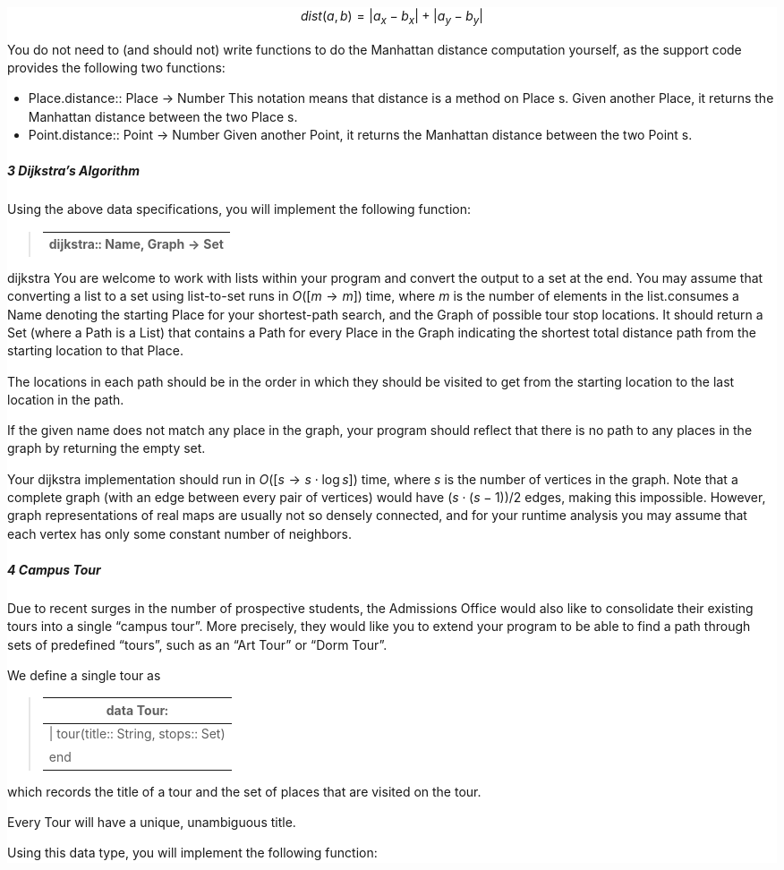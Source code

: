 $$
dist(a, b) = |a_x - b_x| + |a_y - b_y|
$$

You do not need to (and should not) write functions to do the Manhattan distance computation yourself, as the support code provides the following two functions:

- Place.distance:: Place -> Number This notation means that distance is a method on Place s.
	Given another Place, it returns the Manhattan distance between the two Place s.
- Point.distance:: Point -> Number
	Given another Point, it returns the Manhattan distance between the two Point s.

##### 3 Dijkstra’s Algorithm

Using the above data specifications, you will implement the following function:

> | dijkstra:: Name, Graph -> Set<Path> |
> | --- |

dijkstra You are welcome to work with lists within your program and convert the output to a set at the end. You may assume that converting a list to a set using list-to-set runs in $O([m \rightarrow m])$ time, where $m$ is the number of elements in the list.consumes a Name denoting the starting Place for your shortest-path search, and the Graph of possible tour stop locations. It should return a Set<Path> (where a Path is a List<Name>) that contains a Path for every Place in the Graph indicating the shortest total distance path from the starting location to that Place.

The locations in each path should be in the order in which they should be visited to get from the starting location to the last location in the path.

If the given name does not match any place in the graph, your program should reflect that there is no path to any places in the graph by returning the empty set.

Your dijkstra implementation should run in $O([s \rightarrow s \cdot \log s])$ time, where $s$ is the number of vertices in the graph. Note that a complete graph (with an edge between every pair of vertices) would have $(s \cdot (s−1))/2$ edges, making this impossible. However, graph representations of real maps are usually not so densely connected, and for your runtime analysis you may assume that each vertex has only some constant number of neighbors.

##### 4 Campus Tour

Due to recent surges in the number of prospective students, the Admissions Office would also like to consolidate their existing tours into a single “campus tour”. More precisely, they would like you to extend your program to be able to find a path through sets of predefined “tours”, such as an “Art Tour” or “Dorm Tour”.

We define a single tour as

> | data Tour: |
> | --- |
> | \| tour(title:: String, stops:: Set<Name>) |
> | end |

which records the title of a tour and the set of places that are visited on the tour.

Every Tour will have a unique, unambiguous title.

Using this data type, you will implement the following function:
